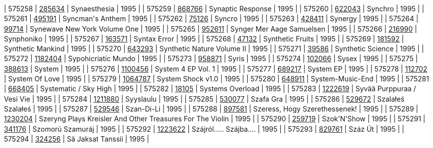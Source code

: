 | 575258 | [285634](https://www.discogs.com/master/285634) | Synaesthesia | 1995 |
| 575259 | [868766](https://www.discogs.com/master/868766) | Synaptic Response | 1995 |
| 575260 | [622043](https://www.discogs.com/master/622043) | Synchro | 1995 |
| 575261 | [495191](https://www.discogs.com/master/495191) | Syncman's Anthem | 1995 |
| 575262 | [75126](https://www.discogs.com/master/75126) | Syncro | 1995 |
| 575263 | [428411](https://www.discogs.com/master/428411) | Synergy | 1995 |
| 575264 | [99714](https://www.discogs.com/master/99714) | Synewave New York Volume One | 1995 |
| 575265 | [952611](https://www.discogs.com/master/952611) | Synger Mer Aage Samuelsen | 1995 |
| 575266 | [216990](https://www.discogs.com/master/216990) | Synphoniko | 1995 |
| 575267 | [163571](https://www.discogs.com/master/163571) | Syntax Error | 1995 |
| 575268 | [47132](https://www.discogs.com/master/47132) | Synthetic Fruits | 1995 |
| 575269 | [181592](https://www.discogs.com/master/181592) | Synthetic Mankind | 1995 |
| 575270 | [643293](https://www.discogs.com/master/643293) | Synthetic Nature Volume II | 1995 |
| 575271 | [39586](https://www.discogs.com/master/39586) | Synthetic Science | 1995 |
| 575272 | [1182404](https://www.discogs.com/master/1182404) | Sypohicriatic Mundo | 1995 |
| 575273 | [958871](https://www.discogs.com/master/958871) | Syris | 1995 |
| 575274 | [102066](https://www.discogs.com/master/102066) | Sysex | 1995 |
| 575275 | [388613](https://www.discogs.com/master/388613) | System | 1995 |
| 575276 | [1100456](https://www.discogs.com/master/1100456) | System 4 EP Vol. 1 | 1995 |
| 575277 | [689217](https://www.discogs.com/master/689217) | System EP | 1995 |
| 575278 | [112702](https://www.discogs.com/master/112702) | System Of Love | 1995 |
| 575279 | [1064787](https://www.discogs.com/master/1064787) | System Shock v1.0 | 1995 |
| 575280 | [648911](https://www.discogs.com/master/648911) | System-Music-End | 1995 |
| 575281 | [668405](https://www.discogs.com/master/668405) | Systematic / Sky High | 1995 |
| 575282 | [18105](https://www.discogs.com/master/18105) | Systems Overload | 1995 |
| 575283 | [1222619](https://www.discogs.com/master/1222619) | Syvää Purppuraa / Vesi Vie | 1995 |
| 575284 | [1211880](https://www.discogs.com/master/1211880) | Syyslaulu | 1995 |
| 575285 | [530077](https://www.discogs.com/master/530077) | Szafa Gra | 1995 |
| 575286 | [529672](https://www.discogs.com/master/529672) | Szalałeś Szalałeś | 1995 |
| 575287 | [529546](https://www.discogs.com/master/529546) | Szan-Di-Li | 1995 |
| 575288 | [897581](https://www.discogs.com/master/897581) | Szeress, Hogy Szerethessenek! | 1995 |
| 575289 | [1230204](https://www.discogs.com/master/1230204) | Szeryng Plays Kreisler And Other Treasures For The Violin | 1995 |
| 575290 | [259719](https://www.discogs.com/master/259719) | Szok'N'Show | 1995 |
| 575291 | [341176](https://www.discogs.com/master/341176) | Szomorú Szamuráj | 1995 |
| 575292 | [1223622](https://www.discogs.com/master/1223622) | Szájról..... Szájba.... | 1995 |
| 575293 | [829761](https://www.discogs.com/master/829761) | Száz Út | 1995 |
| 575294 | [324256](https://www.discogs.com/master/324256) | Sä Jaksat Tanssii | 1995 |
